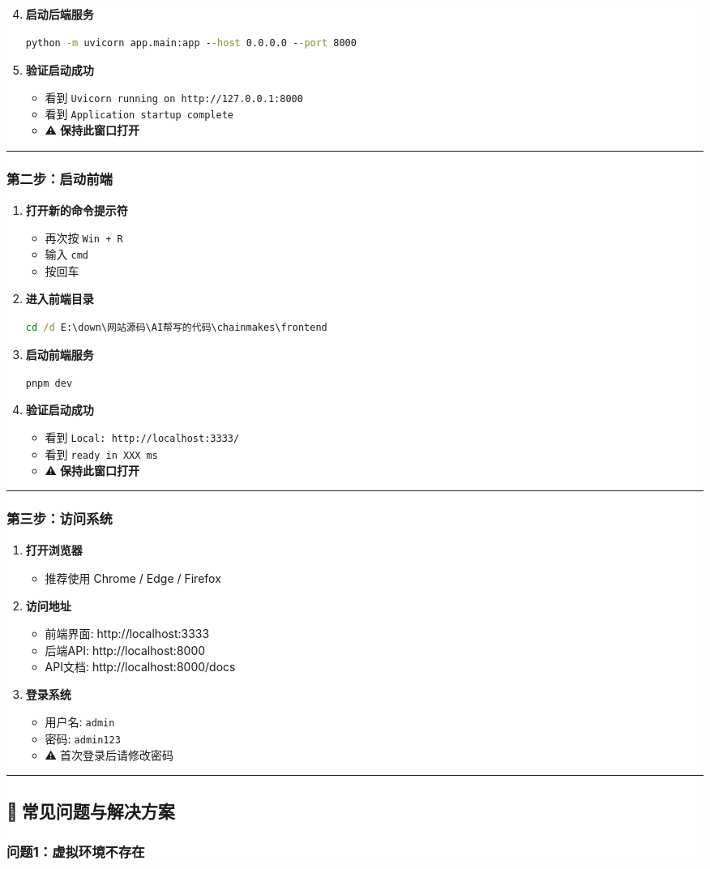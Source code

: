 4. **启动后端服务**
   ```cmd
   python -m uvicorn app.main:app --host 0.0.0.0 --port 8000
   ```

5. **验证启动成功**
   - 看到 `Uvicorn running on http://127.0.0.1:8000`
   - 看到 `Application startup complete`
   - ⚠️ **保持此窗口打开**

---

### 第二步：启动前端

1. **打开新的命令提示符**
   - 再次按 `Win + R`
   - 输入 `cmd`
   - 按回车

2. **进入前端目录**
   ```cmd
   cd /d E:\down\网站源码\AI帮写的代码\chainmakes\frontend
   ```

3. **启动前端服务**
   ```cmd
   pnpm dev
   ```

4. **验证启动成功**
   - 看到 `Local: http://localhost:3333/`
   - 看到 `ready in XXX ms`
   - ⚠️ **保持此窗口打开**

---

### 第三步：访问系统

1. **打开浏览器**
   - 推荐使用 Chrome / Edge / Firefox

2. **访问地址**
   - 前端界面: http://localhost:3333
   - 后端API: http://localhost:8000
   - API文档: http://localhost:8000/docs

3. **登录系统**
   - 用户名: `admin`
   - 密码: `admin123`
   - ⚠️ 首次登录后请修改密码

---

## 🔧 常见问题与解决方案

### 问题1：虚拟环境不存在
